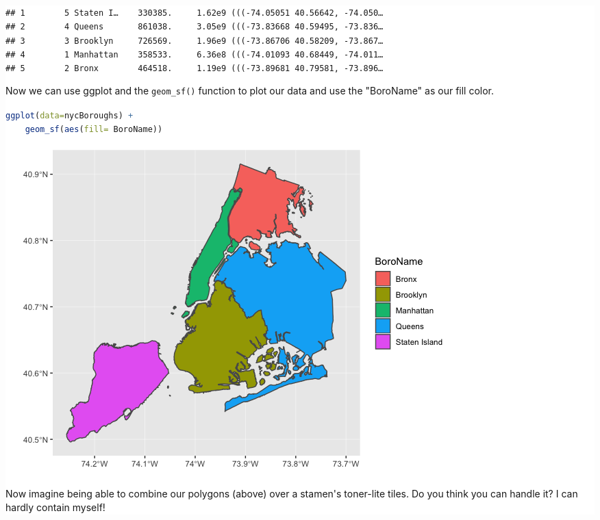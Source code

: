     ## 1        5 Staten I…    330385.     1.62e9 (((-74.05051 40.56642, -74.050…
    ## 2        4 Queens       861038.     3.05e9 (((-73.83668 40.59495, -73.836…
    ## 3        3 Brooklyn     726569.     1.96e9 (((-73.86706 40.58209, -73.867…
    ## 4        1 Manhattan    358533.     6.36e8 (((-74.01093 40.68449, -74.011…
    ## 5        2 Bronx        464518.     1.19e9 (((-73.89681 40.79581, -73.896…

Now we can use ggplot and the `geom_sf()` function to plot our data and use the "BoroName" as our fill color.

``` r
ggplot(data=nycBoroughs) + 
    geom_sf(aes(fill= BoroName)) 
```

![](README_files/figure-markdown_github/unnamed-chunk-40-1.png)

Now imagine being able to combine our polygons (above) over a stamen's toner-lite tiles. Do you think you can handle it? I can hardly contain myself!
